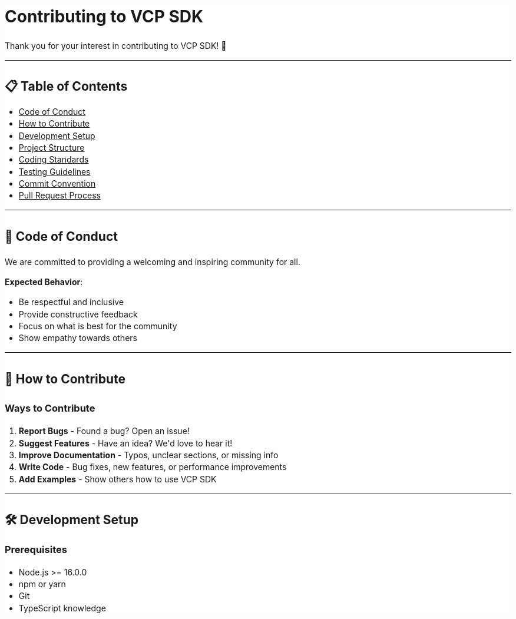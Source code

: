 # Contributing to VCP SDK

Thank you for your interest in contributing to VCP SDK! 🎉

---

## 📋 Table of Contents

- [Code of Conduct](#code-of-conduct)
- [How to Contribute](#how-to-contribute)
- [Development Setup](#development-setup)
- [Project Structure](#project-structure)
- [Coding Standards](#coding-standards)
- [Testing Guidelines](#testing-guidelines)
- [Commit Convention](#commit-convention)
- [Pull Request Process](#pull-request-process)

---

## 📜 Code of Conduct

We are committed to providing a welcoming and inspiring community for all.

**Expected Behavior**:
- Be respectful and inclusive
- Provide constructive feedback
- Focus on what is best for the community
- Show empathy towards others

---

## 🤝 How to Contribute

### Ways to Contribute

1. **Report Bugs** - Found a bug? Open an issue!
2. **Suggest Features** - Have an idea? We'd love to hear it!
3. **Improve Documentation** - Typos, unclear sections, or missing info
4. **Write Code** - Bug fixes, new features, or performance improvements
5. **Add Examples** - Show others how to use VCP SDK

---

## 🛠️ Development Setup

### Prerequisites

- Node.js >= 16.0.0
- npm or yarn
- Git
- TypeScript knowledge

